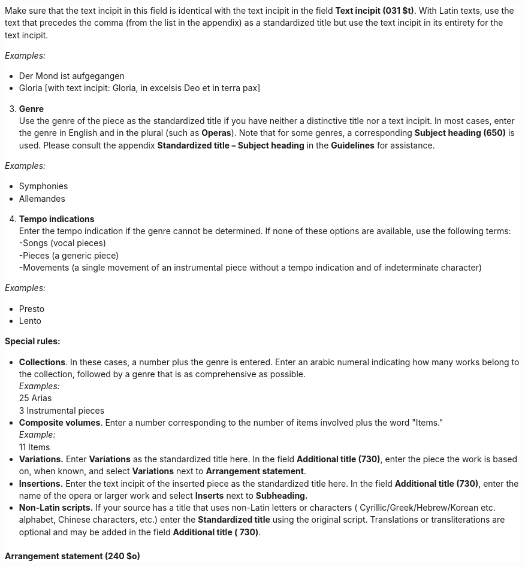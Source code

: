 Make sure that the text incipit in this field is identical with the text incipit in the field **Text incipit (031 $t)**. With Latin texts, use the text that precedes the comma (from the list in the appendix) as a standardized title but use the text incipit in its entirety for the text incipit.

_Examples:_
 - Der Mond ist aufgegangen
 - Gloria [with text incipit: Gloria, in excelsis Deo et in terra pax]

3. **Genre**  
   Use the genre of the piece as the standardized title if you have neither a distinctive title nor a text incipit. In most cases, enter the genre in English and in the plural (such as **Operas**). Note that for some genres, a corresponding **Subject heading (650)** is used. Please consult the appendix **Standardized title – Subject heading** in the **Guidelines** for assistance.

_Examples:_
 - Symphonies
 - Allemandes

4. **Tempo indications**  
   Enter the tempo indication if the genre cannot be determined. If none of these options are available, use the following terms:  
   -Songs (vocal pieces)  
   -Pieces (a generic piece)  
   -Movements (a single movement of an instrumental piece without a tempo indication and of indeterminate character)

_Examples:_
 - Presto
 - Lento

**Special rules:**

- **Collections**. In these cases, a number plus the genre is entered. Enter an arabic numeral indicating how many works belong to the collection, followed by a genre that is as comprehensive as possible.  
  _Examples:_    
  25 Arias  
  3 Instrumental pieces
- **Composite volumes**. Enter a number corresponding to the number of items involved plus the word "Items."  
  _Example:_  
  11 Items
- **Variations.** Enter **Variations** as the standardized title here. In the field **Additional title (730)**, enter the piece the work is based on, when known, and select **Variations** next to **Arrangement statement**.
- **Insertions.** Enter the text incipit of the inserted piece as the standardized title here. In the field **Additional title (730)**, enter the name of the opera or larger work and select **Inserts** next to **Subheading.**
- **Non-Latin scripts.** If your source has a title that uses non-Latin letters or characters ( Cyrillic/Greek/Hebrew/Korean etc. alphabet, Chinese characters, etc.) enter the **Standardized title** using the original script. Translations or transliterations are optional and may be added in the field **Additional title ( 730)**.

#### Arrangement statement (240 $o)
